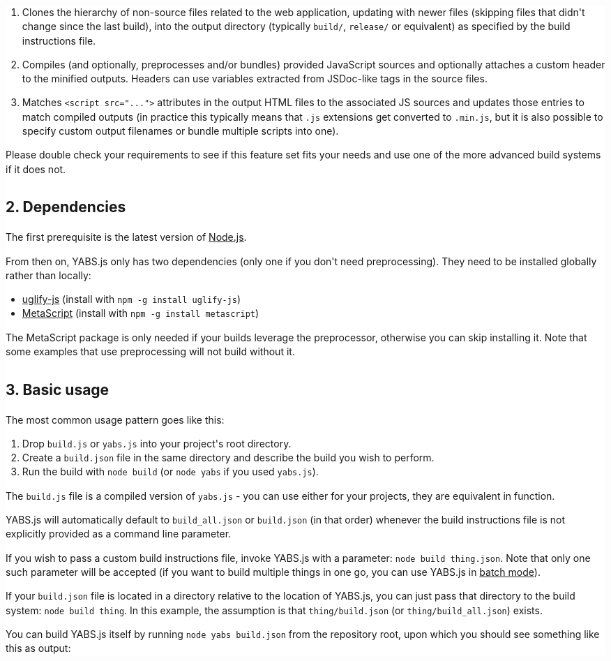 1. Clones the hierarchy of non-source files related to the web application, updating with newer files (skipping files that didn't change since the last build), into the output directory (typically `build/`, `release/` or equivalent) as specified by the build instructions file.

2. Compiles (and optionally, preprocesses and/or bundles) provided JavaScript sources and optionally attaches a custom header to the minified outputs. Headers can use variables extracted from JSDoc-like tags in the source files.

3. Matches `<script src="...">` attributes in the output HTML files to the associated JS sources and updates those entries to match compiled outputs (in practice this typically means that `.js` extensions get converted to `.min.js`, but it is also possible to specify custom output filenames or bundle multiple scripts into one).

Please double check your requirements to see if this feature set fits your needs and use one of the more advanced build systems if it does not.

## 2. Dependencies

The first prerequisite is the latest version of [Node.js](https://nodejs.org/).

From then on, YABS.js only has two dependencies (only one if you don't need preprocessing). They need to be installed globally rather than locally:

- [uglify-js](https://www.npmjs.com/package/uglify-js) (install with `npm -g install uglify-js`)
- [MetaScript](https://www.npmjs.com/package/metascript) (install with `npm -g install metascript`)

The MetaScript package is only needed if your builds leverage the preprocessor, otherwise you can skip installing it. Note that some examples that use preprocessing will not build without it.

## 3. Basic usage

The most common usage pattern goes like this:

1. Drop `build.js` or `yabs.js` into your project's root directory.
2. Create a `build.json` file in the same directory and describe the build you wish to perform.
3. Run the build with `node build` (or `node yabs` if you used `yabs.js`).

The `build.js` file is a compiled version of `yabs.js` - you can use either for your projects, they are equivalent in function.

YABS.js will automatically default to `build_all.json` or `build.json` (in that order) whenever the build instructions file is not explicitly provided as a command line parameter.

If you wish to pass a custom build instructions file, invoke YABS.js with a parameter: `node build thing.json`. Note that only one such parameter will be accepted (if you want to build multiple things in one go, you can use YABS.js in [batch mode](#58-batch-building)).

If your `build.json` file is located in a directory relative to the location of YABS.js, you can just pass that directory to the build system: `node build thing`. In this example, the assumption is that `thing/build.json` (or `thing/build_all.json`) exists.

You can build YABS.js itself by running `node yabs build.json` from the repository root, upon which you should see something like this as output:
